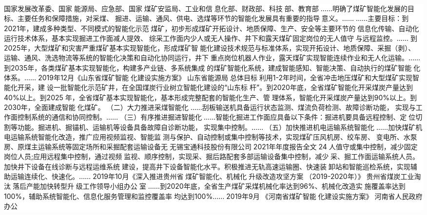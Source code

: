 国家发展改革委、国家
能源局、应急部、国家
煤矿安监局、工业和信
息化部、财政部、科技
部、教育部
……明确了煤矿智能化发展的目标、主要任务和保障措施，对采煤、
掘进、运输、通风、供电、选煤等环节的智能化发展具有重要的指导
意义。……
……主要目标：到2021年，建成多种类型、不同模式的智能化示范
煤矿，初步形成煤矿开拓设计、地质保障、生产、安全等主要环节的
信息化传输、自动化运行技术体系，基本实现掘进工作面减人提效、
综采工作面内少人或无人操作、井下和露天煤矿固定岗位的无人值守
与远程监控。……
到2025年，大型煤矿和灾害严重煤矿基本实现智能化，形成煤矿智
能化建设技术规范与标准体系，实现开拓设计、地质保障、采掘（剥）、
运输、通风、洗选物流等系统的智能化决策和自动化协同运行，井下
重点岗位机器人作业，露天煤矿实现智能连续作业和无人化运输。……
到2035年，各类煤矿基本实现智能化，构建多产业链、多系统集成
的煤矿智能化系统，建成智能感知、智能决策、自动执行的煤矿智能
化体系。……
2019年12月《山东省煤矿智能
化建设实施方案》
山东省能源局
总体目标
利用1-2年时间，全省冲击地压煤矿和大型煤矿实现智能化开采，建
设一批智能化示范矿井，在全国煤炭行业树立智能化建设的“山东标
杆”。到2020年底，全省煤矿智能化开采煤炭产量达到40%以上。到2025
年，全省煤矿基本实现智能化，基本形成完整配套的智能化生产、管
理体系，智能化开采煤炭产量达到90%以上。到2030年，全面建成智能
化煤矿。
（二）大力推进采煤智能化
……刮板输送机具备运行状态监测、煤流负荷检测、故障诊断功能，
实现与工作面控制系统的通信和协同控制。……
（三）有序推进掘进智能化
……智能化掘进工作面应具备以下条件：掘进机要具备远程控制、定
位切割等功能。掘进机、掘锚机、运输机等设备具备故障自诊断功能，
实现集中控制。……
（五）加快推进机电运输系统智能化
……加快煤矿机电运输系统智能化改造，推广应用视频监视、智能监
测与保护、自动控制或集中控制等技术，实现煤矿压风机房、绞车房、
变电所、水泵房、原煤主运输系统等固定场所和采掘配套运输设备无
无锡宝通科技股份有限公司
2021年年度报告全文
24
人值守或集中控制，减少固定岗位人员;应用远程集中控制，通过视频
监视、顺序控制，实现采、掘后路配套多部运输设备集中控制，减少
采、掘工作面运输系统人员。加快井下设备在线诊断与远程运维系统
建设，提高井下设备智能化水平。积极推进无轨高速运输圈、快速装
卸站和智能巡检系统，实现辅助运输连续化、快速化。……
2019年10月《深入推进贵州省
煤矿智能化、机械化
升级改造攻坚方案
（2019-2020年）》
贵州省煤炭工业淘汰
落后产能加快转型升
级工作领导小组办公
室
……到2020年底，全省生产煤矿采煤机械化率达到96%、机械化改造实
施覆盖率达到100%，辅助系统智能化、信息化服务管理和监控覆盖率
均达到100%……
2019年9月
《河南省煤矿智能
化建设实施方案》
河南省人民政府办公